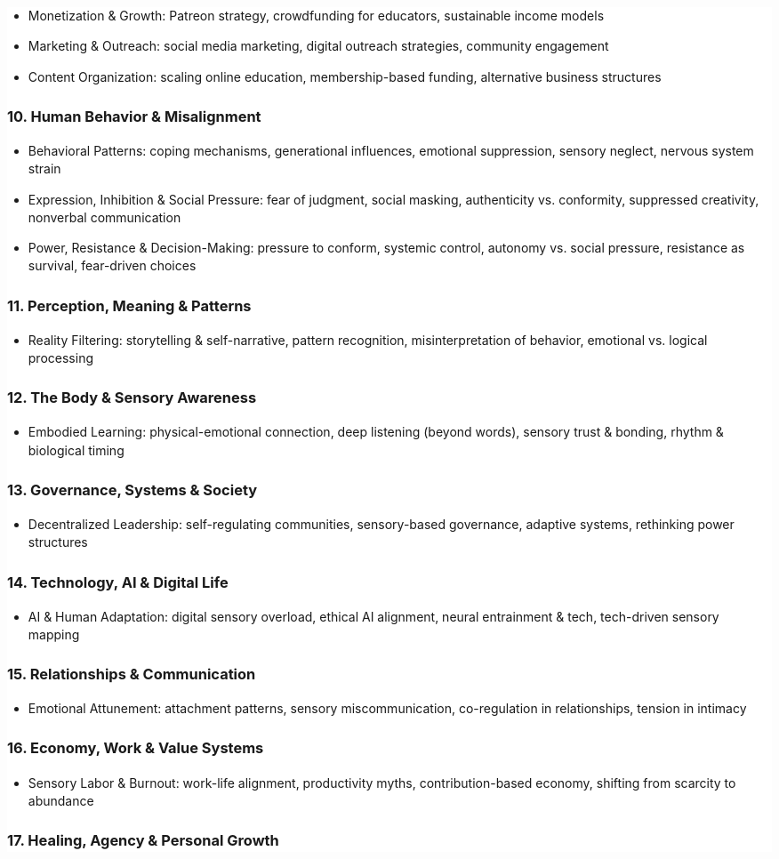 - Monetization & Growth: Patreon strategy, crowdfunding for educators, sustainable income models
    
- Marketing & Outreach: social media marketing, digital outreach strategies, community engagement
    
- Content Organization: scaling online education, membership-based funding, alternative business structures
    

### **10. Human Behavior & Misalignment**

- Behavioral Patterns: coping mechanisms, generational influences, emotional suppression, sensory neglect, nervous system strain
    
- Expression, Inhibition & Social Pressure: fear of judgment, social masking, authenticity vs. conformity, suppressed creativity, nonverbal communication
    
- Power, Resistance & Decision-Making: pressure to conform, systemic control, autonomy vs. social pressure, resistance as survival, fear-driven choices
    

### **11. Perception, Meaning & Patterns**

- Reality Filtering: storytelling & self-narrative, pattern recognition, misinterpretation of behavior, emotional vs. logical processing
    

### **12. The Body & Sensory Awareness**

- Embodied Learning: physical-emotional connection, deep listening (beyond words), sensory trust & bonding, rhythm & biological timing
    

### **13. Governance, Systems & Society**

- Decentralized Leadership: self-regulating communities, sensory-based governance, adaptive systems, rethinking power structures
    

### **14. Technology, AI & Digital Life**

- AI & Human Adaptation: digital sensory overload, ethical AI alignment, neural entrainment & tech, tech-driven sensory mapping
    

### **15. Relationships & Communication**

- Emotional Attunement: attachment patterns, sensory miscommunication, co-regulation in relationships, tension in intimacy
    

### **16. Economy, Work & Value Systems**

- Sensory Labor & Burnout: work-life alignment, productivity myths, contribution-based economy, shifting from scarcity to abundance
    

### **17. Healing, Agency & Personal Growth**
